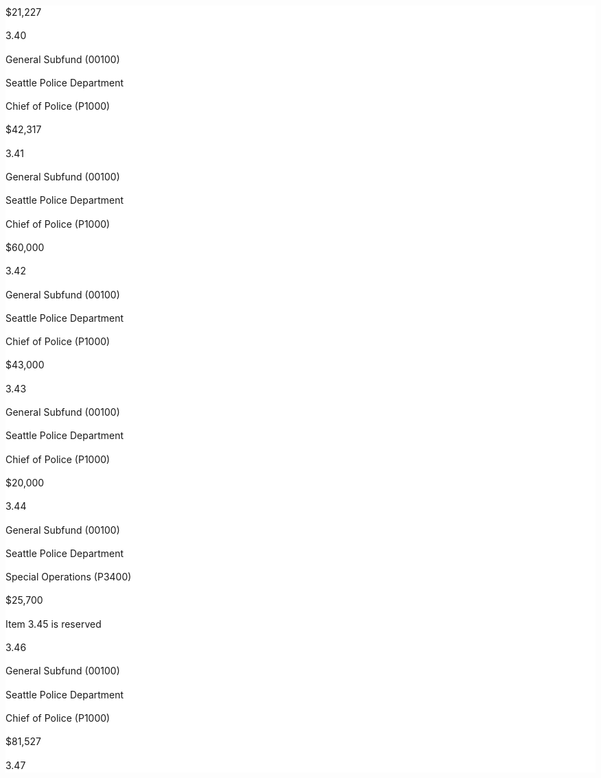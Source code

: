 $21,227  
  
3.40  
  
General Subfund (00100)  
  
Seattle Police Department  
  
Chief of Police (P1000)  
  
$42,317  
  
3.41  
  
General Subfund (00100)  
  
Seattle Police Department  
  
Chief of Police (P1000)  
  
$60,000  
  
3.42  
  
General Subfund (00100)  
  
Seattle Police Department  
  
Chief of Police (P1000)  
  
$43,000  
  
3.43  
  
General Subfund (00100)  
  
Seattle Police Department  
  
Chief of Police (P1000)  
  
$20,000  
  
3.44  
  
General Subfund (00100)  
  
Seattle Police Department  
  
Special Operations (P3400)  
  
$25,700  
  
Item 3.45 is reserved  
  
3.46  
  
General Subfund (00100)  
  
Seattle Police Department  
  
Chief of Police (P1000)  
  
$81,527  
  
3.47  
  